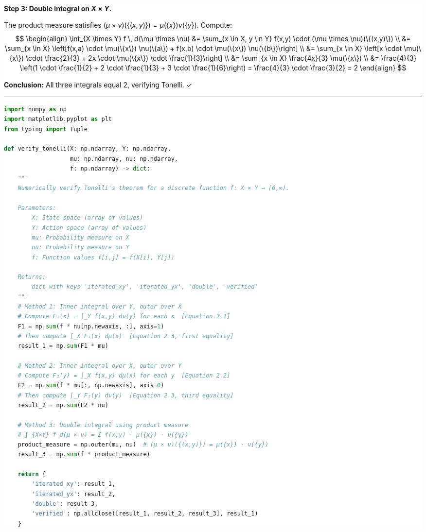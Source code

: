 **Step 3: Double integral on $X \times Y$.**

The product measure satisfies $(\mu \times \nu)(\{(x,y)\}) = \mu(\{x\}) \nu(\{y\})$. Compute:
$$
\begin{align}
\int_{X \times Y} f \, d(\mu \times \nu) &= \sum_{x \in X, y \in Y} f(x,y) \cdot (\mu \times \nu)(\{(x,y)\}) \\
&= \sum_{x \in X} \left[f(x,a) \cdot \mu(\{x\}) \nu(\{a\}) + f(x,b) \cdot \mu(\{x\}) \nu(\{b\})\right] \\
&= \sum_{x \in X} \left[x \cdot \mu(\{x\}) \cdot \frac{2}{3} + 2x \cdot \mu(\{x\}) \cdot \frac{1}{3}\right] \\
&= \sum_{x \in X} \frac{4x}{3} \mu(\{x\}) \\
&= \frac{4}{3} \left(1 \cdot \frac{1}{2} + 2 \cdot \frac{1}{3} + 3 \cdot \frac{1}{6}\right) = \frac{4}{3} \cdot \frac{3}{2} = 2
\end{align}
$$

**Conclusion:** All three integrals equal $2$, verifying Tonelli. ✓

---

```python
import numpy as np
import matplotlib.pyplot as plt
from typing import Tuple

def verify_tonelli(X: np.ndarray, Y: np.ndarray,
                   mu: np.ndarray, nu: np.ndarray,
                   f: np.ndarray) -> dict:
    """
    Numerically verify Tonelli's theorem for a discrete function f: X × Y → [0,∞).

    Parameters:
        X: State space (array of values)
        Y: Action space (array of values)
        mu: Probability measure on X
        nu: Probability measure on Y
        f: Function values f[i,j] = f(X[i], Y[j])

    Returns:
        dict with keys 'iterated_xy', 'iterated_yx', 'double', 'verified'
    """
    # Method 1: Inner integral over Y, outer over X
    # Compute F₁(x) = ∫_Y f(x,y) dν(y) for each x  [Equation 2.1]
    F1 = np.sum(f * nu[np.newaxis, :], axis=1)
    # Then compute ∫_X F₁(x) dμ(x)  [Equation 2.3, first equality]
    result_1 = np.sum(F1 * mu)

    # Method 2: Inner integral over X, outer over Y
    # Compute F₂(y) = ∫_X f(x,y) dμ(x) for each y  [Equation 2.2]
    F2 = np.sum(f * mu[:, np.newaxis], axis=0)
    # Then compute ∫_Y F₂(y) dν(y)  [Equation 2.3, third equality]
    result_2 = np.sum(F2 * nu)

    # Method 3: Double integral using product measure
    # ∫_{X×Y} f d(μ × ν) = Σ f(x,y) · μ({x}) · ν({y})
    product_measure = np.outer(mu, nu)  # (μ × ν)({(x,y)}) = μ({x}) · ν({y})
    result_3 = np.sum(f * product_measure)

    return {
        'iterated_xy': result_1,
        'iterated_yx': result_2,
        'double': result_3,
        'verified': np.allclose([result_1, result_2, result_3], result_1)
    }
```